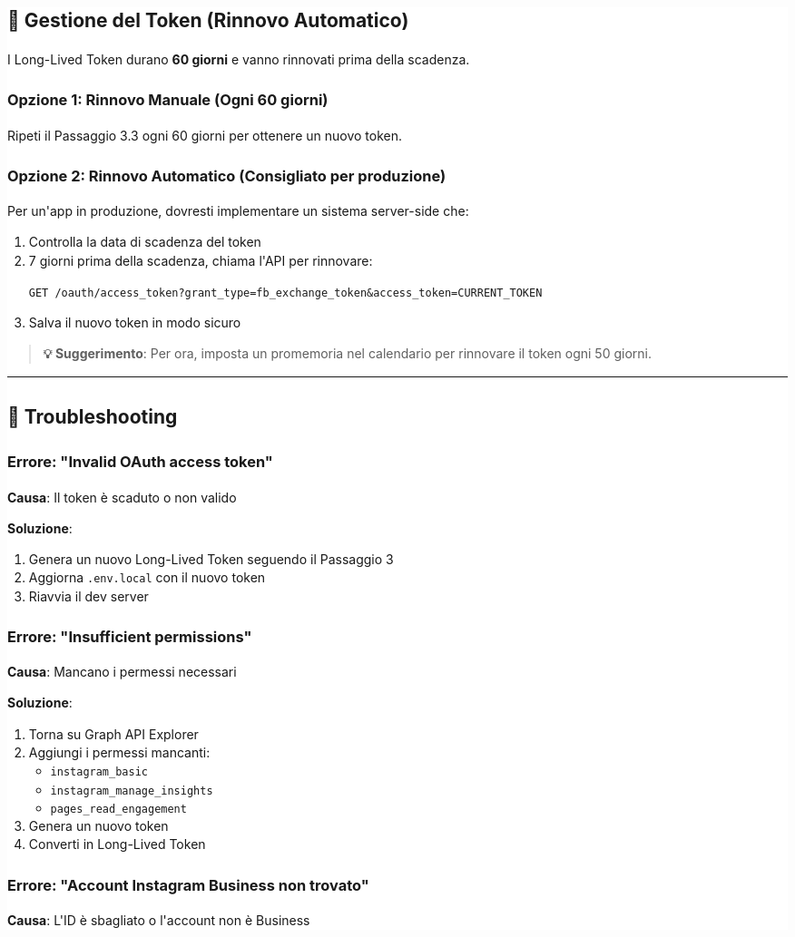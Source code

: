 
## 🔄 Gestione del Token (Rinnovo Automatico)

I Long-Lived Token durano **60 giorni** e vanno rinnovati prima della scadenza.

### Opzione 1: Rinnovo Manuale (Ogni 60 giorni)

Ripeti il Passaggio 3.3 ogni 60 giorni per ottenere un nuovo token.

### Opzione 2: Rinnovo Automatico (Consigliato per produzione)

Per un'app in produzione, dovresti implementare un sistema server-side che:

1. Controlla la data di scadenza del token
2. 7 giorni prima della scadenza, chiama l'API per rinnovare:
   ```
   GET /oauth/access_token?grant_type=fb_exchange_token&access_token=CURRENT_TOKEN
   ```
3. Salva il nuovo token in modo sicuro

> **💡 Suggerimento**: Per ora, imposta un promemoria nel calendario per rinnovare il token ogni 50 giorni.

---

## 🚨 Troubleshooting

### Errore: "Invalid OAuth access token"

**Causa**: Il token è scaduto o non valido

**Soluzione**:
1. Genera un nuovo Long-Lived Token seguendo il Passaggio 3
2. Aggiorna `.env.local` con il nuovo token
3. Riavvia il dev server

### Errore: "Insufficient permissions"

**Causa**: Mancano i permessi necessari

**Soluzione**:
1. Torna su Graph API Explorer
2. Aggiungi i permessi mancanti:
   - `instagram_basic`
   - `instagram_manage_insights`
   - `pages_read_engagement`
3. Genera un nuovo token
4. Converti in Long-Lived Token

### Errore: "Account Instagram Business non trovato"

**Causa**: L'ID è sbagliato o l'account non è Business
